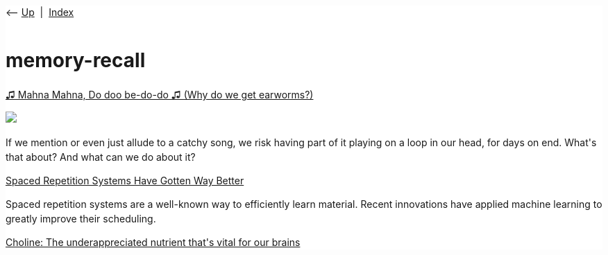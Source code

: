 <div class="nav">

⟵ [Up](index.html)  \|  [Index](index.html)

</div>

# memory-recall

<div class="cards">

<div class="card">

<div class="card-title">

[♫ Mahna Mahna, Do doo be-do-do ♫ (Why do we get
earworms?)](https://theneuroscienceofeverydaylife.substack.com/p/mahna-mahna-do-doo-be-do-do-why-do)

</div>

<div class="card-image">

[![](https://substackcdn.com/image/fetch/w_1200,h_600,c_fill,f_jpg,q_auto:good,fl_progressive:steep,g_auto/https%3A%2F%2Fsubstack-post-media.s3.amazonaws.com%2Fpublic%2Fimages%2F5538adcc-7f81-4fdd-8927-8196255d178e_914x600.jpeg)](https://theneuroscienceofeverydaylife.substack.com/p/mahna-mahna-do-doo-be-do-do-why-do)

</div>

If we mention or even just allude to a catchy song, we risk having part
of it playing on a loop in our head, for days on end. What's that about?
And what can we do about it?

</div>

<div class="card">

<div class="card-title">

[Spaced Repetition Systems Have Gotten Way
Better](https://domenic.me/fsrs/)

</div>

Spaced repetition systems are a well-known way to efficiently learn
material. Recent innovations have applied machine learning to greatly
improve their scheduling.

</div>

<div class="card">

<div class="card-title">

[Choline: The underappreciated nutrient that's vital for our
brains](https://www.bbc.com/future/article/20250408-choline-the-underappreciated-nutrient-thats-vital-for-our-brains)

</div>

